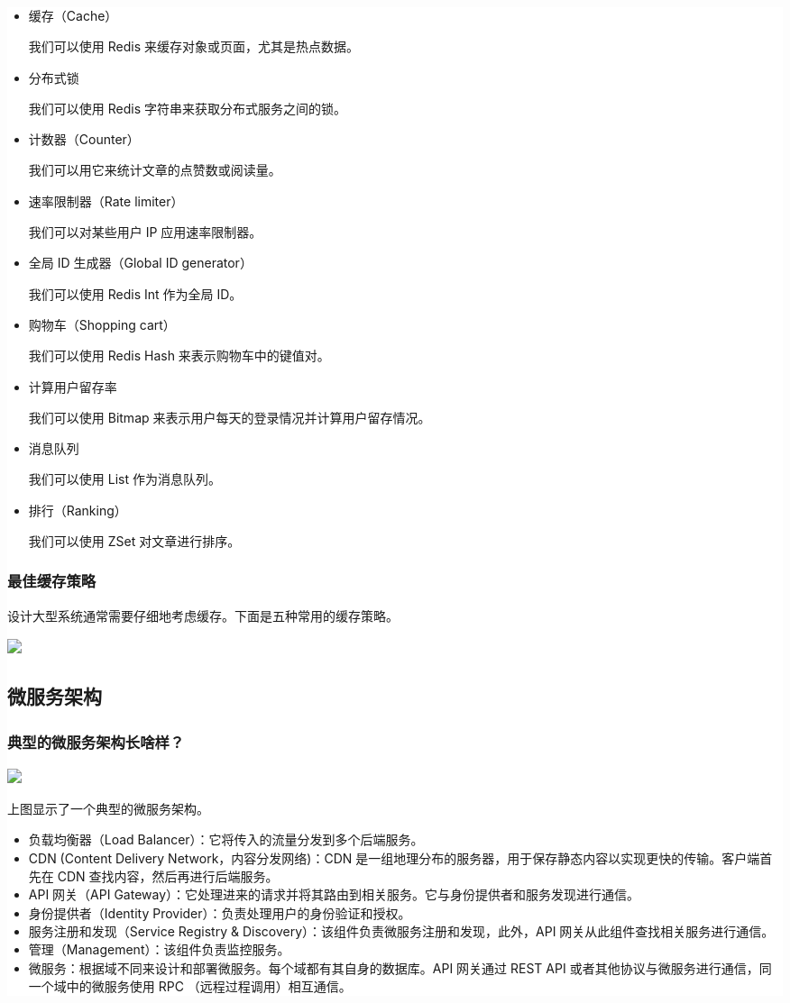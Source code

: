 - 缓存（Cache） 

  我们可以使用 Redis 来缓存对象或页面，尤其是热点数据。

- 分布式锁 

  我们可以使用 Redis 字符串来获取分布式服务之间的锁。

- 计数器（Counter） 

  我们可以用它来统计文章的点赞数或阅读量。 

- 速率限制器（Rate limiter） 

  我们可以对某些用户 IP 应用速率限制器。

- 全局 ID 生成器（Global ID generator） 

  我们可以使用 Redis Int 作为全局 ID。 

- 购物车（Shopping cart） 

  我们可以使用 Redis Hash 来表示购物车中的键值对。

- 计算用户留存率 

  我们可以使用 Bitmap 来表示用户每天的登录情况并计算用户留存情况。

- 消息队列 

  我们可以使用 List 作为消息队列。 

- 排行（Ranking） 

  我们可以使用 ZSet 对文章进行排序。 

### 最佳缓存策略

设计大型系统通常需要仔细地考虑缓存。下面是五种常用的缓存策略。

<p>
  <img src="../../images/top_caching_strategy.jpeg" style="width: 680px" />
</p>



## 微服务架构

### 典型的微服务架构长啥样？

<p>
  <img src="../../images/typical-microservice-arch.jpg" style="width: 520px" />
</p>

上图显示了一个典型的微服务架构。

- 负载均衡器（Load Balancer）：它将传入的流量分发到多个后端服务。
- CDN (Content Delivery Network，内容分发网络)：CDN 是一组地理分布的服务器，用于保存静态内容以实现更快的传输。客户端首先在 CDN 查找内容，然后再进行后端服务。
- API 网关（API Gateway）：它处理进来的请求并将其路由到相关服务。它与身份提供者和服务发现进行通信。
- 身份提供者（Identity Provider）：负责处理用户的身份验证和授权。
- 服务注册和发现（Service Registry & Discovery）：该组件负责微服务注册和发现，此外，API 网关从此组件查找相关服务进行通信。
- 管理（Management）：该组件负责监控服务。
- 微服务：根据域不同来设计和部署微服务。每个域都有其自身的数据库。API 网关通过 REST API 或者其他协议与微服务进行通信，同一个域中的微服务使用 RPC （远程过程调用）相互通信。
